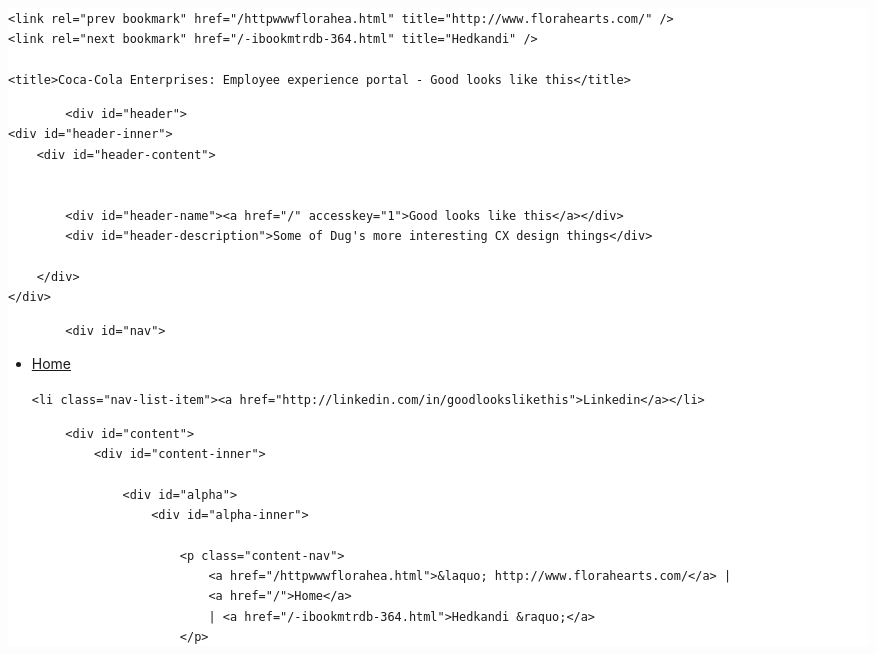 <!DOCTYPE html PUBLIC "-//W3C//DTD XHTML 1.0 Transitional//EN"
    "http://www.w3.org/TR/xhtml1/DTD/xhtml1-transitional.dtd">
<html xmlns="http://www.w3.org/1999/xhtml" id="sixapart-standard">
<head>
    <meta http-equiv="Content-Type" content="text/html; charset=UTF-8" />
<meta name="generator" content="Movable Type 6.0.3" />
<link rel="stylesheet" href="/styles.css" type="text/css" />
<link rel="start" href="/" title="Home" />
<link rel="alternate" type="application/atom+xml" title="Recent Entries" href="/atom.xml" />
<script type="text/javascript" src="/mt.js"></script>

<link rel="canonical" href="/coca-cola-enterprises.html" />


    
    
    <link rel="prev bookmark" href="/httpwwwflorahea.html" title="http://www.florahearts.com/" />
    <link rel="next bookmark" href="/-ibookmtrdb-364.html" title="Hedkandi" />
    
    <title>Coca-Cola Enterprises: Employee experience portal - Good looks like this</title>
</head>
<body id="pico" class="mt-entry-archive layout-w-b">
    <div id="container">
        <div id="container-inner">

            <div id="header">
    <div id="header-inner">
        <div id="header-content">


            <div id="header-name"><a href="/" accesskey="1">Good looks like this</a></div>
            <div id="header-description">Some of Dug's more interesting CX design things</div>

        </div>
    </div>
</div>


            <div id="nav">
<div id="nav-inner">
<ul class="nav-list pkg">
    <li class="nav-list-item"><a href="/">Home</a></li>
    
    <li class="nav-list-item"><a href="http://linkedin.com/in/goodlookslikethis">Linkedin</a></li>
</ul>
</div>
</div>




            <div id="content">
                <div id="content-inner">

                    <div id="alpha">
                        <div id="alpha-inner">

                            <p class="content-nav">
                                <a href="/httpwwwflorahea.html">&laquo; http://www.florahearts.com/</a> |
                                <a href="/">Home</a>
                                | <a href="/-ibookmtrdb-364.html">Hedkandi &raquo;</a>
                            </p>
